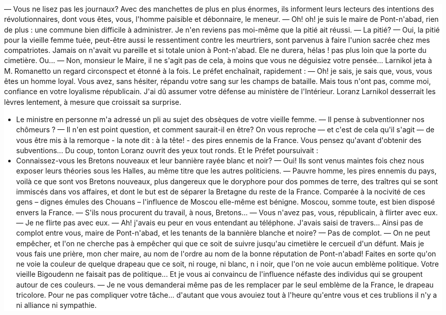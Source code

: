 — Vous ne lisez pas les journaux? Avec des manchettes de
plus en plus énormes, ils informent leurs lecteurs des intentions
des révolutionnaires, dont vous êtes, vous, l'homme paisible et
débonnaire, le meneur.
— Oh! oh! je suis le maire de Pont-n'abad, rien de plus :
une commune bien difficile à administrer. Je n'en reviens pas
moi-même que la pitié ait réussi.
— La pitié?
— Oui, la pitié pour la vieille femme tuée, peut-être aussi le
ressentiment contre les meurtriers, sont parvenus à faire l'union
sacrée chez mes compatriotes. Jamais on n'avait vu pareille et si
totale union à Pont-n'abad. Ele ne durera, hélas ! pas plus loin
que la porte du cimetière. Ou...
— Non, monsieur le Maire, il ne s'agit pas de cela, à moins
que vous ne déguisiez votre pensée...
Larnikol jeta à M. Romanetto un regard circonspect
et étonné à la fois. Le préfet enchaînait, rapidement :
— Oh! je sais, je sais que, vous, vous êtes un homme loyal.
Vous avez, sans hésiter, répandu votre sang sur les champs de
bataille. Mais tous n'ont pas, comme moi, confiance en votre
loyalisme républicain. J'ai dû assumer votre défense au ministère
de l'Intérieur.
Loranz Larnikol desserrait les lèvres lentement, à
mesure que croissait sa surprise.
- Le ministre en personne m'a adressé un pli au sujet des
obsèques de votre vieille femme.
— Il pense à subventionner nos chômeurs ?
— Il n'en est point question, et comment saurait-il en être?
On vous reproche — et c'est de cela qu'il s'agit — de vous être
mis à la remorque - la note dit : à la tête! - des pires ennemis
de la France. Vous pensez qu'avant d'obtenir des subventions...
Du coup, tonton Loranz ouvrit des yeux tout ronds.
Et le Préfet poursuivait :
- Connaissez-vous les Bretons nouveaux et leur bannière
rayée blanc et noir?
— Oui! Ils sont venus maintes fois chez nous exposer leurs
théories sous les Halles, au même titre que les autres politiciens.
— Pauvre homme, les pires ennemis du pays, voilà ce que
sont vos Bretons nouveaux, plus dangereux que le doryphore pour
dos pommes de terre, des traîtres qui se sont immiscés dans vos
affaires, et dont le but est de séparer la Bretagne du reste de la
France. Comparée à la nocivité de ces gens – dignes émules des
Chouans – l'influence de Moscou elle-même est bénigne.
Moscou, somme toute, est bien disposé envers la France.
— S'ils nous procurent du travail, à nous, Bretons...
— Vous n'avez pas, vous, républicain, à flirter avec eux.
— Je ne flirte pas avec eux.
— Ah! j'avais eu peur en vous entendant au téléphone.
J'avais saisi de travers... Ainsi pas de complot entre vous, maire
de Pont-n'abad, et les tenants de la bannière blanche et noire?
— Pas de complot.
— On ne peut empêcher, et l'on ne cherche pas à empêcher
qui que ce soit de suivre jusqu'au cimetière le cercueil d'un
défunt. Mais je vous fais une prière, mon cher maire, au nom de
l'ordre au nom de la bonne réputation de Pont-n'abad! Faites en
sorte qu'on ne voie la couleur de quelque drapeau que ce soit, ni
rouge, ni blanc, n i noir, que l'on ne voie aucun emblème
politique. Votre vieille Bigoudenn ne faisait pas de politique...
Et je vous ai convaincu de l'influence néfaste des individus qui se
groupent autour de ces couleurs.
— Je ne vous demanderai même pas de les remplacer par le
seul emblème de la France, le drapeau tricolore. Pour ne pas
compliquer votre tâche... d'autant que vous avouiez tout à l'heure
qu'entre vous et ces trublions il n'y a ni alliance ni sympathie.
